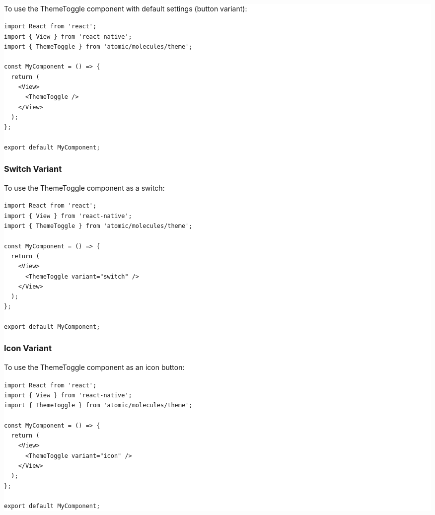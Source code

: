 To use the ThemeToggle component with default settings (button variant):

```tsx
import React from 'react';
import { View } from 'react-native';
import { ThemeToggle } from 'atomic/molecules/theme';

const MyComponent = () => {
  return (
    <View>
      <ThemeToggle />
    </View>
  );
};

export default MyComponent;
```

### Switch Variant

To use the ThemeToggle component as a switch:

```tsx
import React from 'react';
import { View } from 'react-native';
import { ThemeToggle } from 'atomic/molecules/theme';

const MyComponent = () => {
  return (
    <View>
      <ThemeToggle variant="switch" />
    </View>
  );
};

export default MyComponent;
```

### Icon Variant

To use the ThemeToggle component as an icon button:

```tsx
import React from 'react';
import { View } from 'react-native';
import { ThemeToggle } from 'atomic/molecules/theme';

const MyComponent = () => {
  return (
    <View>
      <ThemeToggle variant="icon" />
    </View>
  );
};

export default MyComponent;
```
